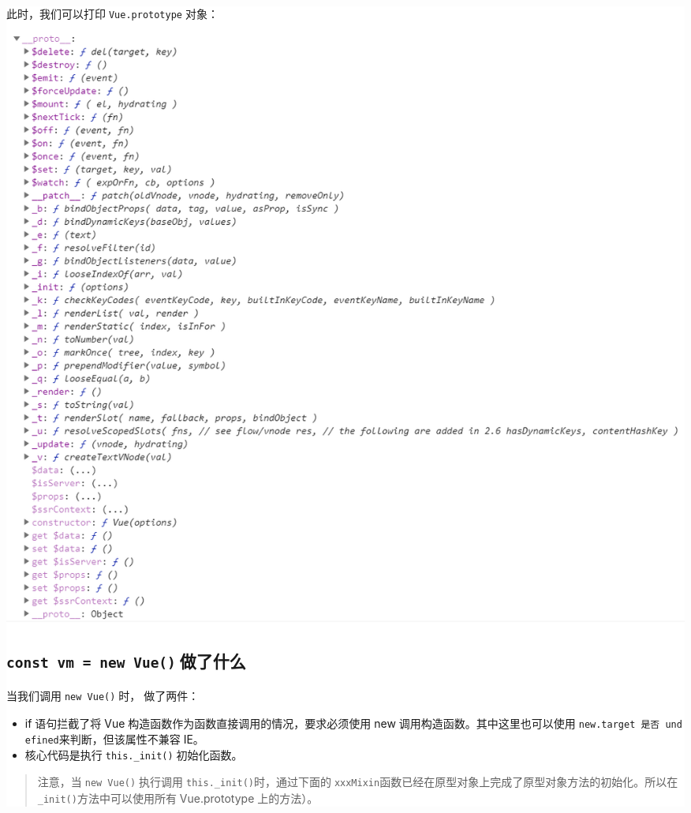 

此时，我们可以打印 `Vue.prototype` 对象：

![source-code-vue-prototype.png](../Vue/image/vue-source-vue-prototype.png)

## `const vm = new Vue()` 做了什么

当我们调用 `new Vue()` 时， 做了两件：
- if 语句拦截了将 Vue 构造函数作为函数直接调用的情况，要求必须使用 new 调用构造函数。其中这里也可以使用 `new.target 是否 undefined`来判断，但该属性不兼容 IE。
- 核心代码是执行 `this._init()` 初始化函数。

> 注意，当 `new Vue()` 执行调用 `this._init()`时，通过下面的 `xxxMixin`函数已经在原型对象上完成了原型对象方法的初始化。所以在 `_init()`方法中可以使用所有 Vue.prototype 上的方法）。
